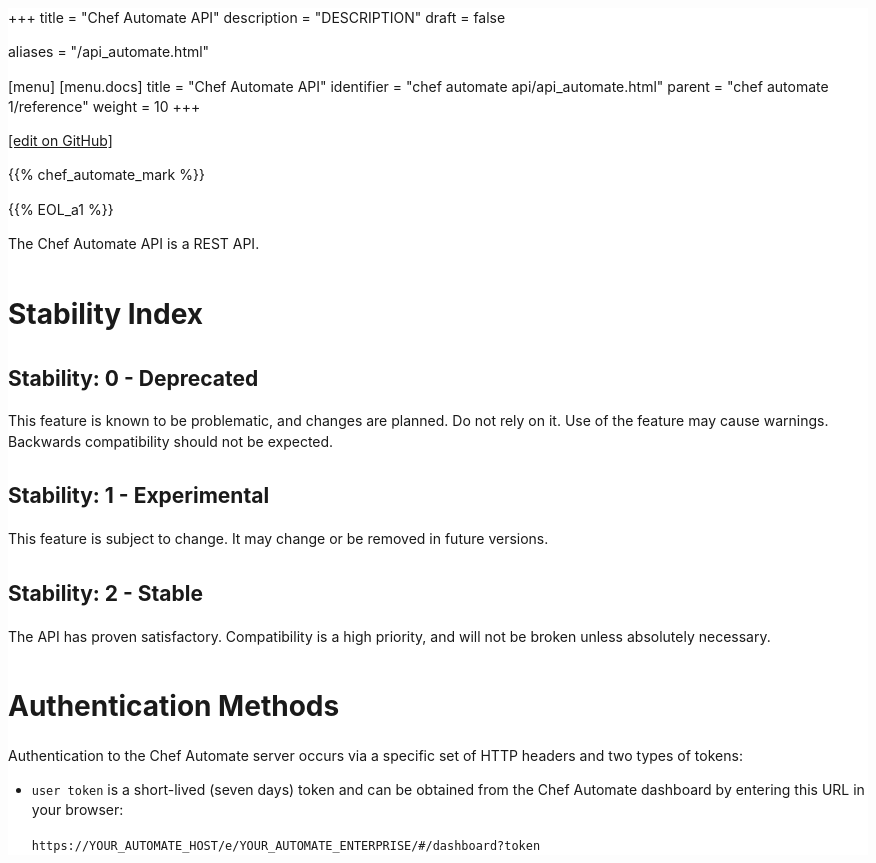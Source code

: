 +++
title = "Chef Automate API"
description = "DESCRIPTION"
draft = false

aliases = "/api_automate.html"

[menu]
  [menu.docs]
    title = "Chef Automate API"
    identifier = "chef automate api/api_automate.html"
    parent = "chef automate 1/reference"
    weight = 10
+++    

[\[edit on
GitHub\]](https://github.com/chef/chef-web-docs/blob/master/chef_master/source/api_automate.rst)

{{% chef_automate_mark %}}

{{% EOL_a1 %}}

The Chef Automate API is a REST API.

Stability Index
===============

Stability: 0 - Deprecated
-------------------------

This feature is known to be problematic, and changes are planned. Do not
rely on it. Use of the feature may cause warnings. Backwards
compatibility should not be expected.

Stability: 1 - Experimental
---------------------------

This feature is subject to change. It may change or be removed in future
versions.

Stability: 2 - Stable
---------------------

The API has proven satisfactory. Compatibility is a high priority, and
will not be broken unless absolutely necessary.

Authentication Methods
======================

Authentication to the Chef Automate server occurs via a specific set of
HTTP headers and two types of tokens:

-   `user token` is a short-lived (seven days) token and can be obtained
    from the Chef Automate dashboard by entering this URL in your
    browser:

    ``` none
    https://YOUR_AUTOMATE_HOST/e/YOUR_AUTOMATE_ENTERPRISE/#/dashboard?token
    ```
